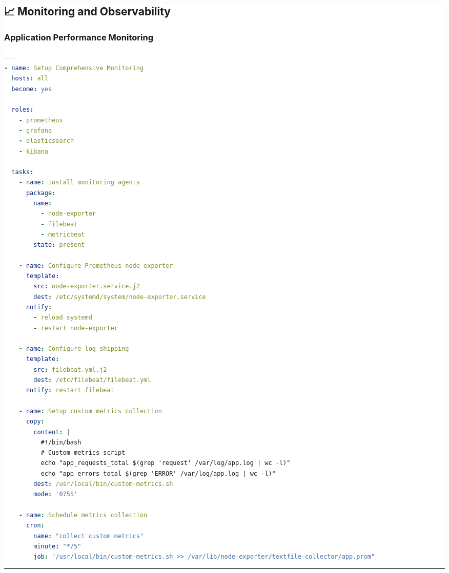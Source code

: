 ## 📈 Monitoring and Observability

### Application Performance Monitoring

```yaml
---
- name: Setup Comprehensive Monitoring
  hosts: all
  become: yes
  
  roles:
    - prometheus
    - grafana
    - elasticsearch
    - kibana
  
  tasks:
    - name: Install monitoring agents
      package:
        name:
          - node-exporter
          - filebeat
          - metricbeat
        state: present

    - name: Configure Prometheus node exporter
      template:
        src: node-exporter.service.j2
        dest: /etc/systemd/system/node-exporter.service
      notify:
        - reload systemd
        - restart node-exporter

    - name: Configure log shipping
      template:
        src: filebeat.yml.j2
        dest: /etc/filebeat/filebeat.yml
      notify: restart filebeat

    - name: Setup custom metrics collection
      copy:
        content: |
          #!/bin/bash
          # Custom metrics script
          echo "app_requests_total $(grep 'request' /var/log/app.log | wc -l)"
          echo "app_errors_total $(grep 'ERROR' /var/log/app.log | wc -l)"
        dest: /usr/local/bin/custom-metrics.sh
        mode: '0755'

    - name: Schedule metrics collection
      cron:
        name: "collect custom metrics"
        minute: "*/5"
        job: "/usr/local/bin/custom-metrics.sh >> /var/lib/node-exporter/textfile-collector/app.prom"
```

---